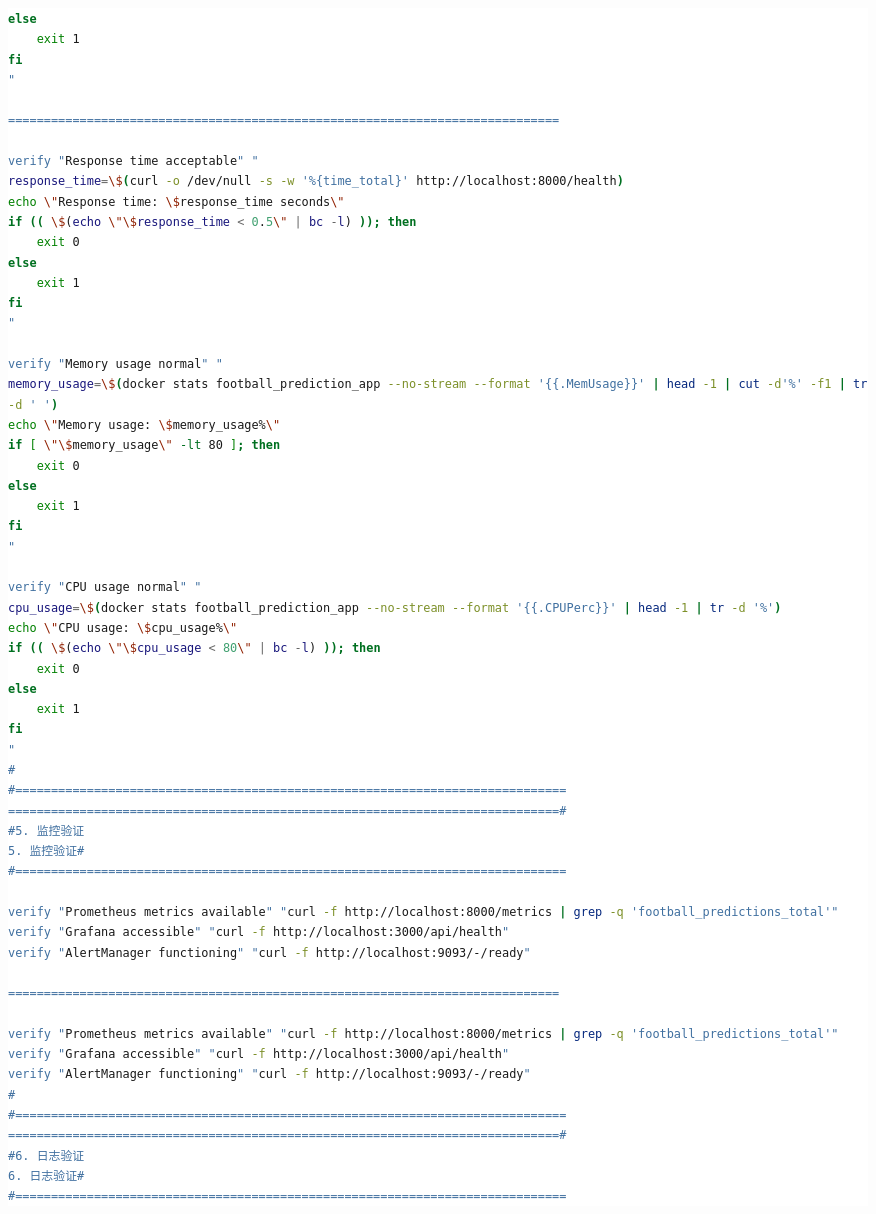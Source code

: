 ```bash
else
    exit 1
fi
"

=============================================================================

verify "Response time acceptable" "
response_time=\$(curl -o /dev/null -s -w '%{time_total}' http://localhost:8000/health)
echo \"Response time: \$response_time seconds\"
if (( \$(echo \"\$response_time < 0.5\" | bc -l) )); then
    exit 0
else
    exit 1
fi
"

verify "Memory usage normal" "
memory_usage=\$(docker stats football_prediction_app --no-stream --format '{{.MemUsage}}' | head -1 | cut -d'%' -f1 | tr -d ' ')
echo \"Memory usage: \$memory_usage%\"
if [ \"\$memory_usage\" -lt 80 ]; then
    exit 0
else
    exit 1
fi
"

verify "CPU usage normal" "
cpu_usage=\$(docker stats football_prediction_app --no-stream --format '{{.CPUPerc}}' | head -1 | tr -d '%')
echo \"CPU usage: \$cpu_usage%\"
if (( \$(echo \"\$cpu_usage < 80\" | bc -l) )); then
    exit 0
else
    exit 1
fi
"
#
#=============================================================================
=============================================================================#
#5. 监控验证
5. 监控验证#
#=============================================================================

verify "Prometheus metrics available" "curl -f http://localhost:8000/metrics | grep -q 'football_predictions_total'"
verify "Grafana accessible" "curl -f http://localhost:3000/api/health"
verify "AlertManager functioning" "curl -f http://localhost:9093/-/ready"

=============================================================================

verify "Prometheus metrics available" "curl -f http://localhost:8000/metrics | grep -q 'football_predictions_total'"
verify "Grafana accessible" "curl -f http://localhost:3000/api/health"
verify "AlertManager functioning" "curl -f http://localhost:9093/-/ready"
#
#=============================================================================
=============================================================================#
#6. 日志验证
6. 日志验证#
#=============================================================================

```